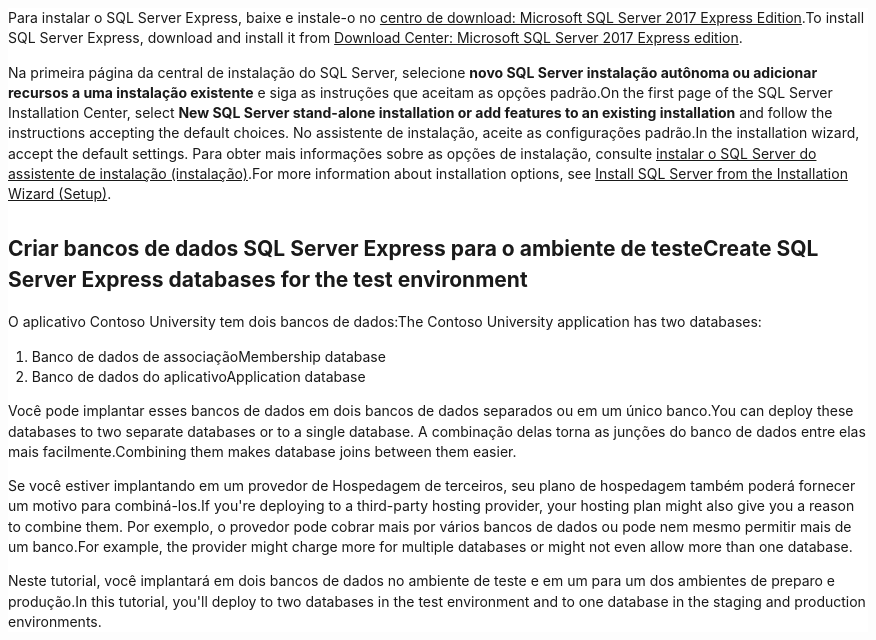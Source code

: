 <span data-ttu-id="fc35c-183">Para instalar o SQL Server Express, baixe e instale-o no [centro de download: Microsoft SQL Server 2017 Express Edition](https://www.microsoft.com/sql-server/sql-server-editions-express).</span><span class="sxs-lookup"><span data-stu-id="fc35c-183">To install SQL Server Express, download and install it from [Download Center: Microsoft SQL Server 2017 Express edition](https://www.microsoft.com/sql-server/sql-server-editions-express).</span></span> 

<span data-ttu-id="fc35c-184">Na primeira página da central de instalação do SQL Server, selecione **novo SQL Server instalação autônoma ou adicionar recursos a uma instalação existente** e siga as instruções que aceitam as opções padrão.</span><span class="sxs-lookup"><span data-stu-id="fc35c-184">On the first page of the SQL Server Installation Center, select **New SQL Server stand-alone installation or add features to an existing installation** and follow the instructions accepting the default choices.</span></span> <span data-ttu-id="fc35c-185">No assistente de instalação, aceite as configurações padrão.</span><span class="sxs-lookup"><span data-stu-id="fc35c-185">In the installation wizard, accept the default settings.</span></span> <span data-ttu-id="fc35c-186">Para obter mais informações sobre as opções de instalação, consulte [instalar o SQL Server do assistente de instalação (instalação)](https://msdn.microsoft.com/library/ms143219.aspx).</span><span class="sxs-lookup"><span data-stu-id="fc35c-186">For more information about installation options, see [Install SQL Server from the Installation Wizard (Setup)](https://msdn.microsoft.com/library/ms143219.aspx).</span></span>

## <a name="create-sql-server-express-databases-for-the-test-environment"></a><span data-ttu-id="fc35c-187">Criar bancos de dados SQL Server Express para o ambiente de teste</span><span class="sxs-lookup"><span data-stu-id="fc35c-187">Create SQL Server Express databases for the test environment</span></span>

<span data-ttu-id="fc35c-188">O aplicativo Contoso University tem dois bancos de dados:</span><span class="sxs-lookup"><span data-stu-id="fc35c-188">The Contoso University application has two databases:</span></span> 

1. <span data-ttu-id="fc35c-189">Banco de dados de associação</span><span class="sxs-lookup"><span data-stu-id="fc35c-189">Membership database</span></span> 
2. <span data-ttu-id="fc35c-190">Banco de dados do aplicativo</span><span class="sxs-lookup"><span data-stu-id="fc35c-190">Application database</span></span> 

<span data-ttu-id="fc35c-191">Você pode implantar esses bancos de dados em dois bancos de dados separados ou em um único banco.</span><span class="sxs-lookup"><span data-stu-id="fc35c-191">You can deploy these databases to two separate databases or to a single database.</span></span> <span data-ttu-id="fc35c-192">A combinação delas torna as junções do banco de dados entre elas mais facilmente.</span><span class="sxs-lookup"><span data-stu-id="fc35c-192">Combining them makes database joins between them easier.</span></span> 

<span data-ttu-id="fc35c-193">Se você estiver implantando em um provedor de Hospedagem de terceiros, seu plano de hospedagem também poderá fornecer um motivo para combiná-los.</span><span class="sxs-lookup"><span data-stu-id="fc35c-193">If you're deploying to a third-party hosting provider, your hosting plan might also give you a reason to combine them.</span></span> <span data-ttu-id="fc35c-194">Por exemplo, o provedor pode cobrar mais por vários bancos de dados ou pode nem mesmo permitir mais de um banco.</span><span class="sxs-lookup"><span data-stu-id="fc35c-194">For example, the provider might charge more for multiple databases or might not even allow more than one database.</span></span>

<span data-ttu-id="fc35c-195">Neste tutorial, você implantará em dois bancos de dados no ambiente de teste e em um para um dos ambientes de preparo e produção.</span><span class="sxs-lookup"><span data-stu-id="fc35c-195">In this tutorial, you'll deploy to two databases in the test environment and to one database in the staging and production environments.</span></span>
